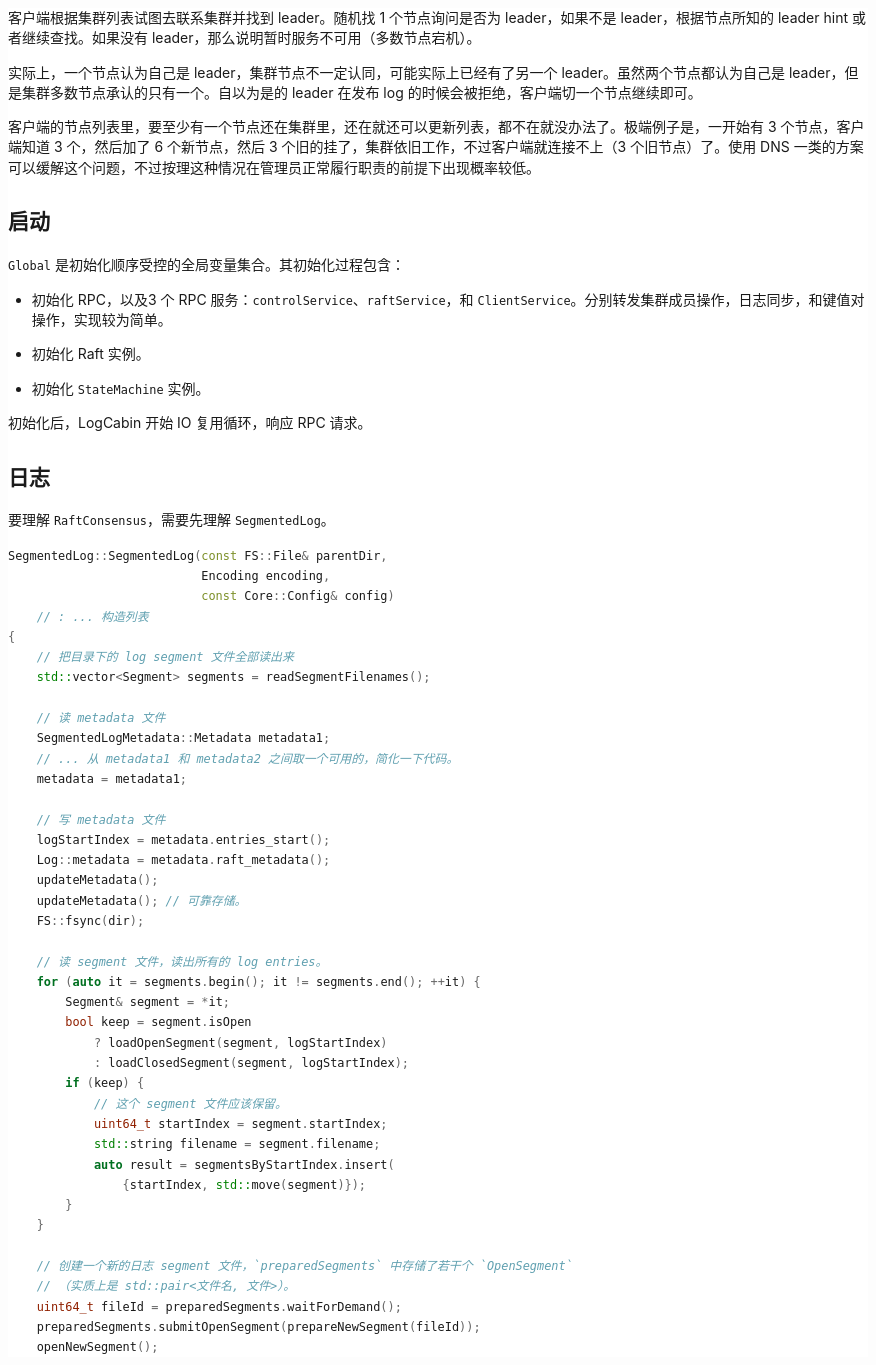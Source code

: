 客户端根据集群列表试图去联系集群并找到 leader。随机找 1 个节点询问是否为 leader，如果不是 leader，根据节点所知的 leader hint 或者继续查找。如果没有 leader，那么说明暂时服务不可用（多数节点宕机）。

实际上，一个节点认为自己是 leader，集群节点不一定认同，可能实际上已经有了另一个 leader。虽然两个节点都认为自己是 leader，但是集群多数节点承认的只有一个。自以为是的 leader 在发布 log 的时候会被拒绝，客户端切一个节点继续即可。

客户端的节点列表里，要至少有一个节点还在集群里，还在就还可以更新列表，都不在就没办法了。极端例子是，一开始有 3 个节点，客户端知道 3 个，然后加了 6 个新节点，然后 3 个旧的挂了，集群依旧工作，不过客户端就连接不上（3 个旧节点）了。使用 DNS 一类的方案可以缓解这个问题，不过按理这种情况在管理员正常履行职责的前提下出现概率较低。

## 启动

`Global` 是初始化顺序受控的全局变量集合。其初始化过程包含：

- 初始化 RPC，以及3 个 RPC 服务：`controlService`、`raftService`，和 `ClientService`。分别转发集群成员操作，日志同步，和键值对操作，实现较为简单。

- 初始化 Raft 实例。
- 初始化 `StateMachine` 实例。

初始化后，LogCabin 开始 IO 复用循环，响应 RPC 请求。

## 日志

要理解 `RaftConsensus`，需要先理解 `SegmentedLog`。

```c++
SegmentedLog::SegmentedLog(const FS::File& parentDir,
                           Encoding encoding,
                           const Core::Config& config)
    // : ... 构造列表
{
    // 把目录下的 log segment 文件全部读出来
    std::vector<Segment> segments = readSegmentFilenames();

    // 读 metadata 文件
    SegmentedLogMetadata::Metadata metadata1;
    // ... 从 metadata1 和 metadata2 之间取一个可用的，简化一下代码。
    metadata = metadata1;

    // 写 metadata 文件
    logStartIndex = metadata.entries_start();
    Log::metadata = metadata.raft_metadata();
    updateMetadata();
    updateMetadata(); // 可靠存储。
    FS::fsync(dir);

    // 读 segment 文件，读出所有的 log entries。
    for (auto it = segments.begin(); it != segments.end(); ++it) {
        Segment& segment = *it;
        bool keep = segment.isOpen
            ? loadOpenSegment(segment, logStartIndex)
            : loadClosedSegment(segment, logStartIndex);
        if (keep) {
            // 这个 segment 文件应该保留。
            uint64_t startIndex = segment.startIndex;
            std::string filename = segment.filename;
            auto result = segmentsByStartIndex.insert(
                {startIndex, std::move(segment)});
        }
    }

    // 创建一个新的日志 segment 文件，`preparedSegments` 中存储了若干个 `OpenSegment`
    // （实质上是 std::pair<文件名, 文件>）。
    uint64_t fileId = preparedSegments.waitForDemand();
    preparedSegments.submitOpenSegment(prepareNewSegment(fileId));
    openNewSegment();
```